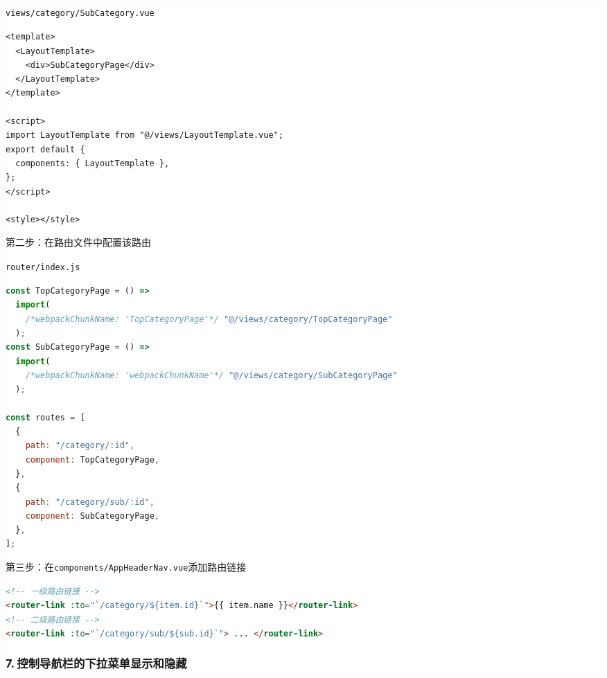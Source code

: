 
`views/category/SubCategory.vue`

~~~vue
<template>
  <LayoutTemplate>
    <div>SubCategoryPage</div>
  </LayoutTemplate>
</template>

<script>
import LayoutTemplate from "@/views/LayoutTemplate.vue";
export default {
  components: { LayoutTemplate },
};
</script>

<style></style>
~~~

第二步：在路由文件中配置该路由

`router/index.js`

~~~js
const TopCategoryPage = () =>
  import(
    /*webpackChunkName: 'TopCategoryPage'*/ "@/views/category/TopCategoryPage"
  );
const SubCategoryPage = () =>
  import(
    /*webpackChunkName: 'webpackChunkName'*/ "@/views/category/SubCategoryPage"
  );

const routes = [
  {
    path: "/category/:id",
    component: TopCategoryPage,
  },
  {
    path: "/category/sub/:id",
    component: SubCategoryPage,
  },
];
~~~

第三步：在`components/AppHeaderNav.vue`添加路由链接

~~~html
<!-- 一级路由链接 -->
<router-link :to="`/category/${item.id}`">{{ item.name }}</router-link>
<!-- 二级路由链接 -->
<router-link :to="`/category/sub/${sub.id}`"> ... </router-link>
~~~

### 7. 控制导航栏的下拉菜单显示和隐藏
